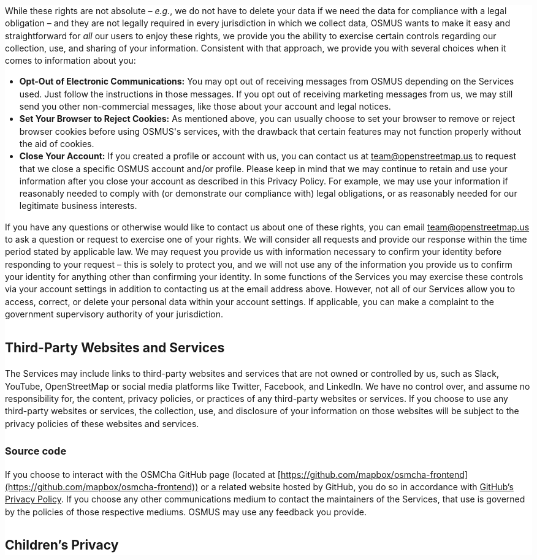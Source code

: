 While these rights are not absolute – _e.g._, we do not have to delete your data if we need the data for compliance with a legal obligation – and they are not legally required in every jurisdiction in which we collect data, OSMUS wants to make it easy and straightforward for _all_ our users to enjoy these rights, we provide you the ability to exercise certain controls regarding our collection, use, and sharing of your information. Consistent with that approach, we provide you with several choices when it comes to information about you:

* **Opt-Out of Electronic Communications:** You may opt out of receiving messages from OSMUS depending on the Services used. Just follow the instructions in those messages. If you opt out of receiving marketing messages from us, we may still send you other non-commercial messages, like those about your account and legal notices.
* **Set Your Browser to Reject Cookies:** As mentioned above, you can usually choose to set your browser to remove or reject browser cookies before using OSMUS's services, with the drawback that certain features may not function properly without the aid of cookies.
* **Close Your Account:** If you created a profile or account with us, you can contact us at [team@openstreetmap.us](mailto:team@openstreetmap.us) to request that we close a specific OSMUS account and/or profile. Please keep in mind that we may continue to retain and use your information after you close your account as described in this Privacy Policy. For example, we may use your information if reasonably needed to comply with (or demonstrate our compliance with) legal obligations, or as reasonably needed for our legitimate business interests. 

If you have any questions or otherwise would like to contact us about one of these rights, you can email [team@openstreetmap.us](mailto:team@openstreetmap.us) to ask a question or request to exercise one of your rights. We will consider all requests and provide our response within the time period stated by applicable law. We may request you provide us with information necessary to confirm your identity before responding to your request – this is solely to protect you, and we will not use any of the information you provide us to confirm your identity for anything other than confirming your identity. In some functions of the Services you may exercise these controls via your account settings in addition to contacting us at the email address above. However, not all of our Services allow you to access, correct, or delete your personal data within your account settings. If applicable, you can make a complaint to the government supervisory authority of your jurisdiction.

## Third-Party Websites and Services

The Services may include links to third-party websites and services that are not owned or controlled by us, such as Slack, YouTube, OpenStreetMap or social media platforms like Twitter, Facebook, and LinkedIn. We have no control over, and assume no responsibility for, the content, privacy policies, or practices of any third-party websites or services. If you choose to use any third-party websites or services, the collection, use, and disclosure of your information on those websites will be subject to the privacy policies of these websites and services.

### Source code

If you choose to interact with the OSMCha GitHub page (located at [https://github.com/mapbox/osmcha-frontend](https://github.com/mapbox/osmcha-frontend)) or a related website hosted by GitHub, you do so in accordance with [GitHub’s Privacy Policy](https://help.github.com/en/articles/github-privacy-statement). If you choose any other communications medium to contact the maintainers of the Services, that use is governed by the policies of those respective mediums. OSMUS may use any feedback you provide.

## Children’s Privacy 
